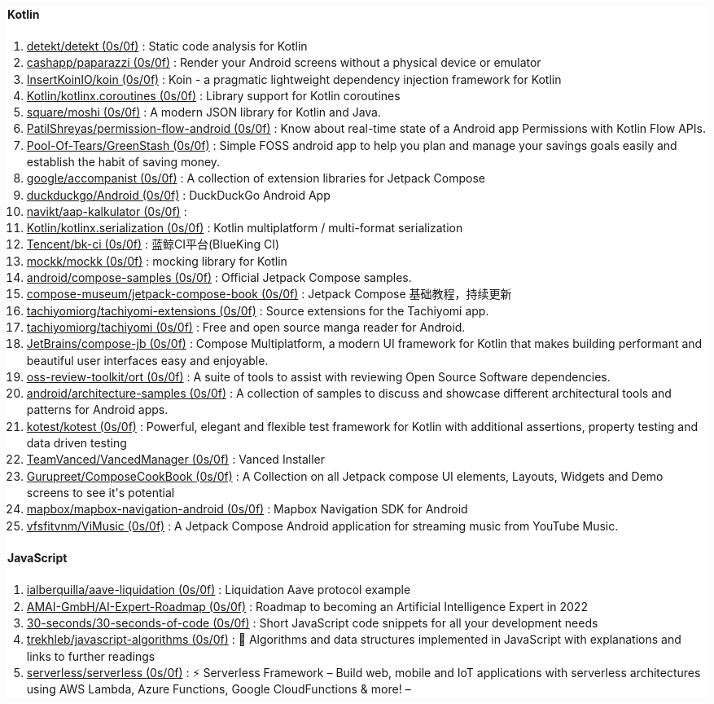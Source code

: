 #### Kotlin
1. [detekt/detekt (0s/0f)](https://github.com/detekt/detekt) : Static code analysis for Kotlin
2. [cashapp/paparazzi (0s/0f)](https://github.com/cashapp/paparazzi) : Render your Android screens without a physical device or emulator
3. [InsertKoinIO/koin (0s/0f)](https://github.com/InsertKoinIO/koin) : Koin - a pragmatic lightweight dependency injection framework for Kotlin
4. [Kotlin/kotlinx.coroutines (0s/0f)](https://github.com/Kotlin/kotlinx.coroutines) : Library support for Kotlin coroutines
5. [square/moshi (0s/0f)](https://github.com/square/moshi) : A modern JSON library for Kotlin and Java.
6. [PatilShreyas/permission-flow-android (0s/0f)](https://github.com/PatilShreyas/permission-flow-android) : Know about real-time state of a Android app Permissions with Kotlin Flow APIs.
7. [Pool-Of-Tears/GreenStash (0s/0f)](https://github.com/Pool-Of-Tears/GreenStash) : Simple FOSS android app to help you plan and manage your savings goals easily and establish the habit of saving money.
8. [google/accompanist (0s/0f)](https://github.com/google/accompanist) : A collection of extension libraries for Jetpack Compose
9. [duckduckgo/Android (0s/0f)](https://github.com/duckduckgo/Android) : DuckDuckGo Android App
10. [navikt/aap-kalkulator (0s/0f)](https://github.com/navikt/aap-kalkulator) : 
11. [Kotlin/kotlinx.serialization (0s/0f)](https://github.com/Kotlin/kotlinx.serialization) : Kotlin multiplatform / multi-format serialization
12. [Tencent/bk-ci (0s/0f)](https://github.com/Tencent/bk-ci) : 蓝鲸CI平台(BlueKing CI)
13. [mockk/mockk (0s/0f)](https://github.com/mockk/mockk) : mocking library for Kotlin
14. [android/compose-samples (0s/0f)](https://github.com/android/compose-samples) : Official Jetpack Compose samples.
15. [compose-museum/jetpack-compose-book (0s/0f)](https://github.com/compose-museum/jetpack-compose-book) : Jetpack Compose 基础教程，持续更新
16. [tachiyomiorg/tachiyomi-extensions (0s/0f)](https://github.com/tachiyomiorg/tachiyomi-extensions) : Source extensions for the Tachiyomi app.
17. [tachiyomiorg/tachiyomi (0s/0f)](https://github.com/tachiyomiorg/tachiyomi) : Free and open source manga reader for Android.
18. [JetBrains/compose-jb (0s/0f)](https://github.com/JetBrains/compose-jb) : Compose Multiplatform, a modern UI framework for Kotlin that makes building performant and beautiful user interfaces easy and enjoyable.
19. [oss-review-toolkit/ort (0s/0f)](https://github.com/oss-review-toolkit/ort) : A suite of tools to assist with reviewing Open Source Software dependencies.
20. [android/architecture-samples (0s/0f)](https://github.com/android/architecture-samples) : A collection of samples to discuss and showcase different architectural tools and patterns for Android apps.
21. [kotest/kotest (0s/0f)](https://github.com/kotest/kotest) : Powerful, elegant and flexible test framework for Kotlin with additional assertions, property testing and data driven testing
22. [TeamVanced/VancedManager (0s/0f)](https://github.com/TeamVanced/VancedManager) : Vanced Installer
23. [Gurupreet/ComposeCookBook (0s/0f)](https://github.com/Gurupreet/ComposeCookBook) : A Collection on all Jetpack compose UI elements, Layouts, Widgets and Demo screens to see it's potential
24. [mapbox/mapbox-navigation-android (0s/0f)](https://github.com/mapbox/mapbox-navigation-android) : Mapbox Navigation SDK for Android
25. [vfsfitvnm/ViMusic (0s/0f)](https://github.com/vfsfitvnm/ViMusic) : A Jetpack Compose Android application for streaming music from YouTube Music.

#### JavaScript
1. [ialberquilla/aave-liquidation (0s/0f)](https://github.com/ialberquilla/aave-liquidation) : Liquidation Aave protocol example
2. [AMAI-GmbH/AI-Expert-Roadmap (0s/0f)](https://github.com/AMAI-GmbH/AI-Expert-Roadmap) : Roadmap to becoming an Artificial Intelligence Expert in 2022
3. [30-seconds/30-seconds-of-code (0s/0f)](https://github.com/30-seconds/30-seconds-of-code) : Short JavaScript code snippets for all your development needs
4. [trekhleb/javascript-algorithms (0s/0f)](https://github.com/trekhleb/javascript-algorithms) : 📝 Algorithms and data structures implemented in JavaScript with explanations and links to further readings
5. [serverless/serverless (0s/0f)](https://github.com/serverless/serverless) : ⚡ Serverless Framework – Build web, mobile and IoT applications with serverless architectures using AWS Lambda, Azure Functions, Google CloudFunctions & more! –